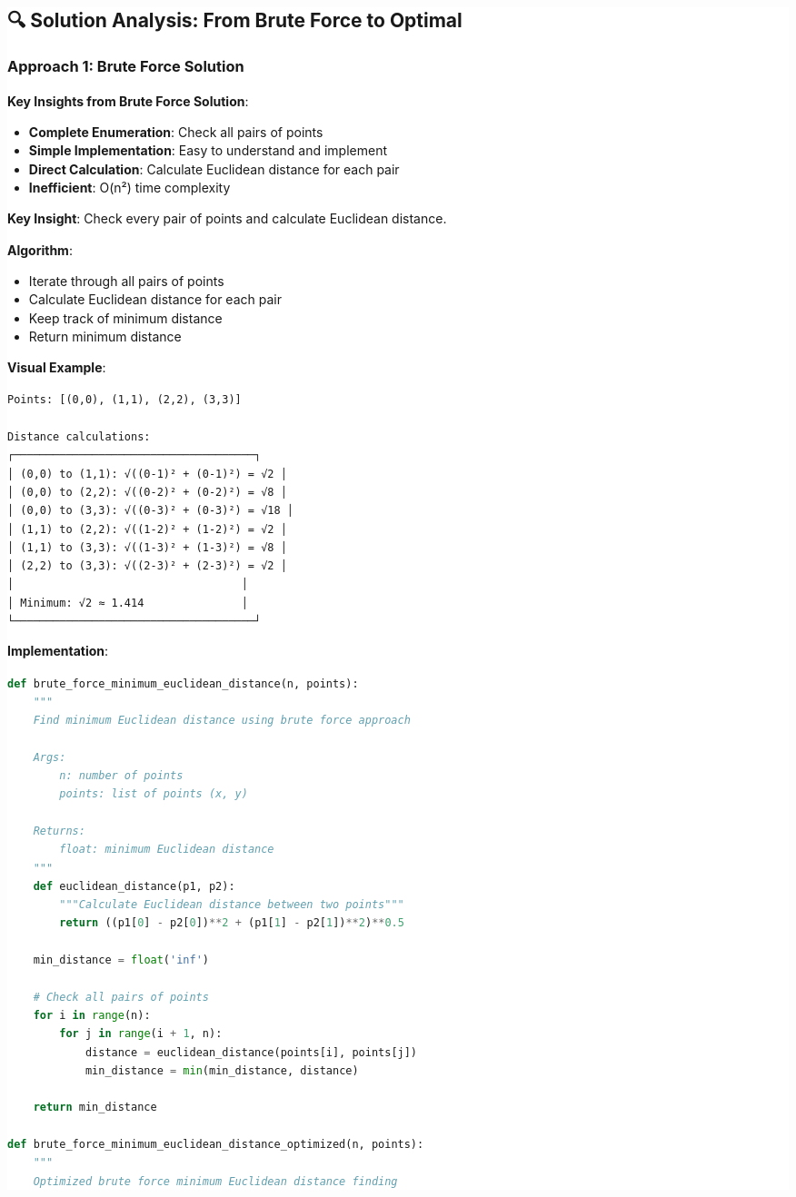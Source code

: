 ## 🔍 Solution Analysis: From Brute Force to Optimal

### Approach 1: Brute Force Solution

**Key Insights from Brute Force Solution**:
- **Complete Enumeration**: Check all pairs of points
- **Simple Implementation**: Easy to understand and implement
- **Direct Calculation**: Calculate Euclidean distance for each pair
- **Inefficient**: O(n²) time complexity

**Key Insight**: Check every pair of points and calculate Euclidean distance.

**Algorithm**:
- Iterate through all pairs of points
- Calculate Euclidean distance for each pair
- Keep track of minimum distance
- Return minimum distance

**Visual Example**:
```
Points: [(0,0), (1,1), (2,2), (3,3)]

Distance calculations:
┌─────────────────────────────────────┐
│ (0,0) to (1,1): √((0-1)² + (0-1)²) = √2 │
│ (0,0) to (2,2): √((0-2)² + (0-2)²) = √8 │
│ (0,0) to (3,3): √((0-3)² + (0-3)²) = √18 │
│ (1,1) to (2,2): √((1-2)² + (1-2)²) = √2 │
│ (1,1) to (3,3): √((1-3)² + (1-3)²) = √8 │
│ (2,2) to (3,3): √((2-3)² + (2-3)²) = √2 │
│                                   │
│ Minimum: √2 ≈ 1.414               │
└─────────────────────────────────────┘
```

**Implementation**:
```python
def brute_force_minimum_euclidean_distance(n, points):
    """
    Find minimum Euclidean distance using brute force approach
    
    Args:
        n: number of points
        points: list of points (x, y)
    
    Returns:
        float: minimum Euclidean distance
    """
    def euclidean_distance(p1, p2):
        """Calculate Euclidean distance between two points"""
        return ((p1[0] - p2[0])**2 + (p1[1] - p2[1])**2)**0.5
    
    min_distance = float('inf')
    
    # Check all pairs of points
    for i in range(n):
        for j in range(i + 1, n):
            distance = euclidean_distance(points[i], points[j])
            min_distance = min(min_distance, distance)
    
    return min_distance

def brute_force_minimum_euclidean_distance_optimized(n, points):
    """
    Optimized brute force minimum Euclidean distance finding
```